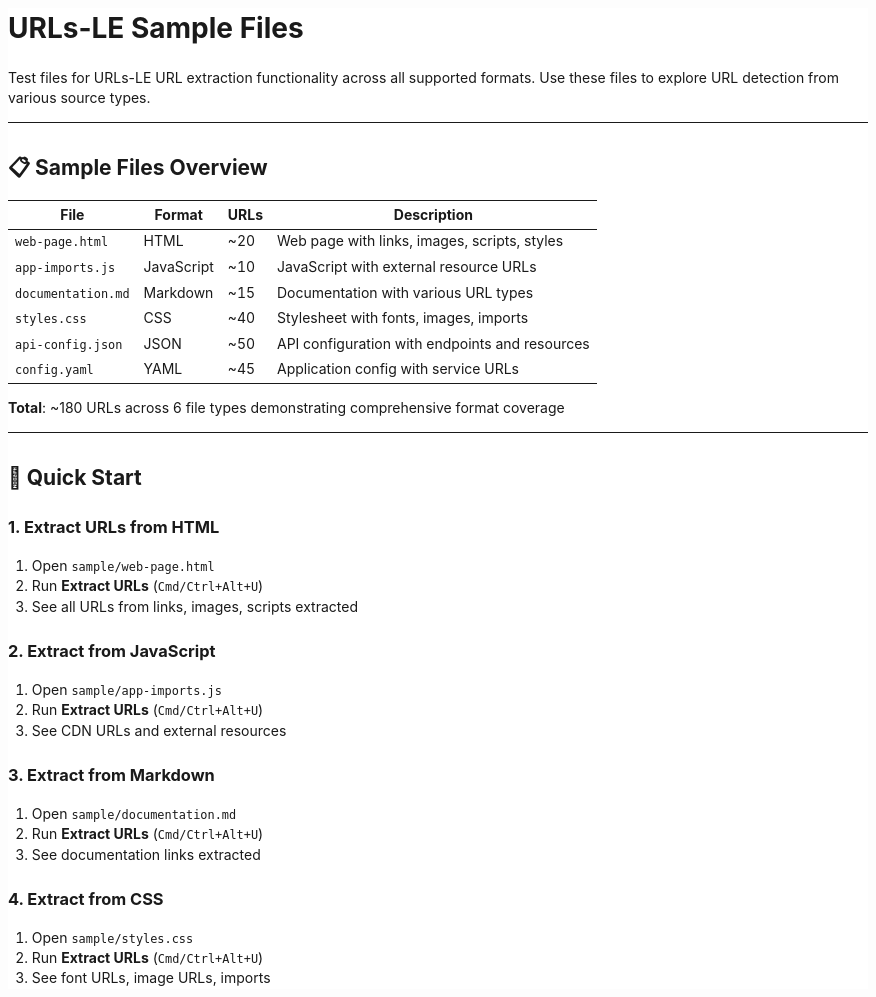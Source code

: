 # URLs-LE Sample Files

Test files for URLs-LE URL extraction functionality across all supported formats. Use these files to explore URL detection from various source types.

---

## 📋 Sample Files Overview

| File               | Format     | URLs | Description                                    |
| ------------------ | ---------- | ---- | ---------------------------------------------- |
| `web-page.html`    | HTML       | ~20  | Web page with links, images, scripts, styles   |
| `app-imports.js`   | JavaScript | ~10  | JavaScript with external resource URLs         |
| `documentation.md` | Markdown   | ~15  | Documentation with various URL types           |
| `styles.css`       | CSS        | ~40  | Stylesheet with fonts, images, imports         |
| `api-config.json`  | JSON       | ~50  | API configuration with endpoints and resources |
| `config.yaml`      | YAML       | ~45  | Application config with service URLs           |

**Total**: ~180 URLs across 6 file types demonstrating comprehensive format coverage

---

## 🚀 Quick Start

### 1. Extract URLs from HTML

1. Open `sample/web-page.html`
2. Run **Extract URLs** (`Cmd/Ctrl+Alt+U`)
3. See all URLs from links, images, scripts extracted

### 2. Extract from JavaScript

1. Open `sample/app-imports.js`
2. Run **Extract URLs** (`Cmd/Ctrl+Alt+U`)
3. See CDN URLs and external resources

### 3. Extract from Markdown

1. Open `sample/documentation.md`
2. Run **Extract URLs** (`Cmd/Ctrl+Alt+U`)
3. See documentation links extracted

### 4. Extract from CSS

1. Open `sample/styles.css`
2. Run **Extract URLs** (`Cmd/Ctrl+Alt+U`)
3. See font URLs, image URLs, imports
